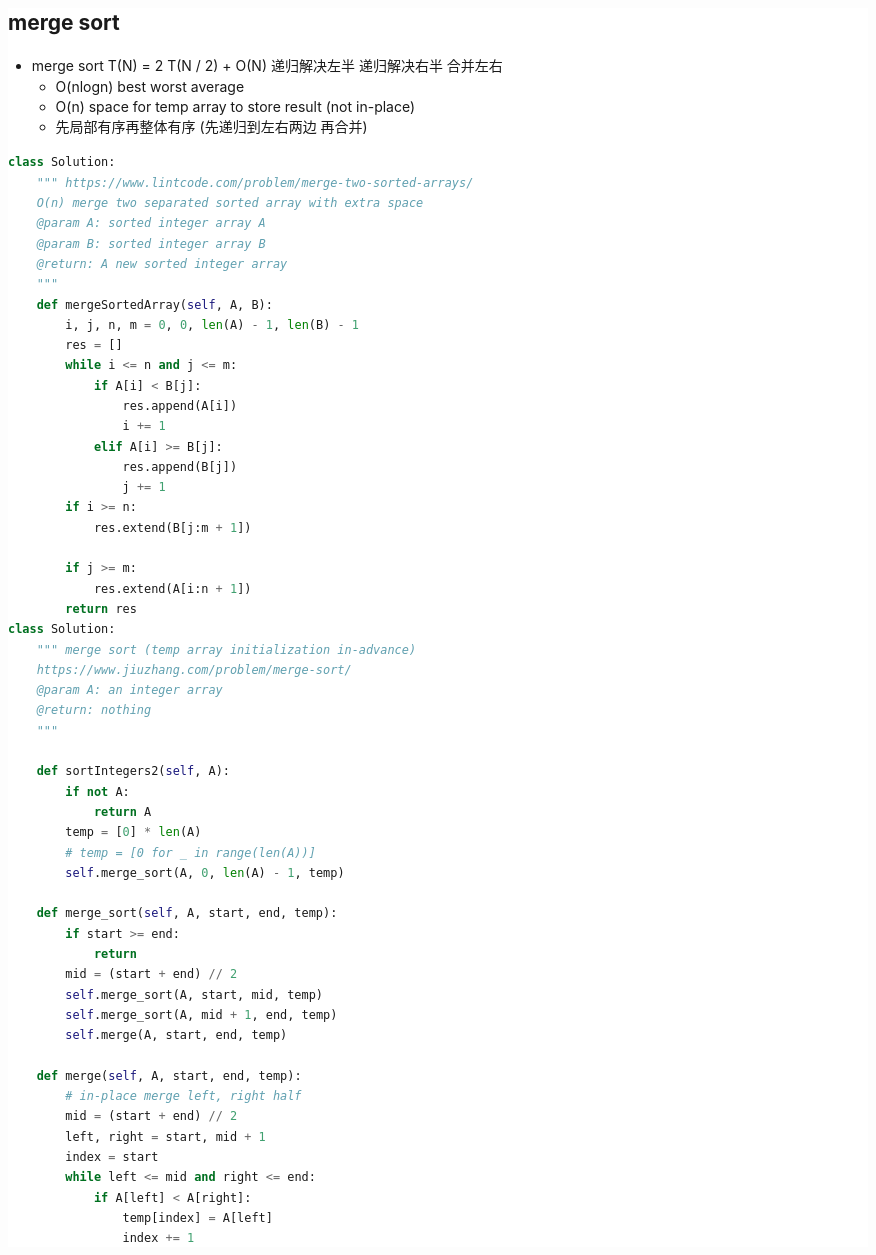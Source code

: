 

## merge sort

- merge sort   T(N) = 2 T(N / 2)  + O(N) 递归解决左半 递归解决右半 合并左右
  - O(nlogn) best worst average 
  - O(n) space for temp array to store result (not in-place)
  - 先局部有序再整体有序 (先递归到左右两边 再合并)

```python
class Solution:
    """ https://www.lintcode.com/problem/merge-two-sorted-arrays/
    O(n) merge two separated sorted array with extra space
    @param A: sorted integer array A
    @param B: sorted integer array B
    @return: A new sorted integer array
    """
    def mergeSortedArray(self, A, B):
        i, j, n, m = 0, 0, len(A) - 1, len(B) - 1
        res = []
        while i <= n and j <= m:
            if A[i] < B[j]:
                res.append(A[i])
                i += 1
            elif A[i] >= B[j]:
                res.append(B[j])
                j += 1
        if i >= n:
            res.extend(B[j:m + 1])

        if j >= m:
            res.extend(A[i:n + 1])
        return res
class Solution:
    """ merge sort (temp array initialization in-advance)
    https://www.jiuzhang.com/problem/merge-sort/
    @param A: an integer array
    @return: nothing
    """

    def sortIntegers2(self, A):
        if not A:
            return A
        temp = [0] * len(A)
        # temp = [0 for _ in range(len(A))]
        self.merge_sort(A, 0, len(A) - 1, temp)

    def merge_sort(self, A, start, end, temp):
        if start >= end:
            return
        mid = (start + end) // 2
        self.merge_sort(A, start, mid, temp)
        self.merge_sort(A, mid + 1, end, temp)
        self.merge(A, start, end, temp)

    def merge(self, A, start, end, temp):
        # in-place merge left, right half
        mid = (start + end) // 2
        left, right = start, mid + 1
        index = start
        while left <= mid and right <= end:
            if A[left] < A[right]:
                temp[index] = A[left]
                index += 1
```